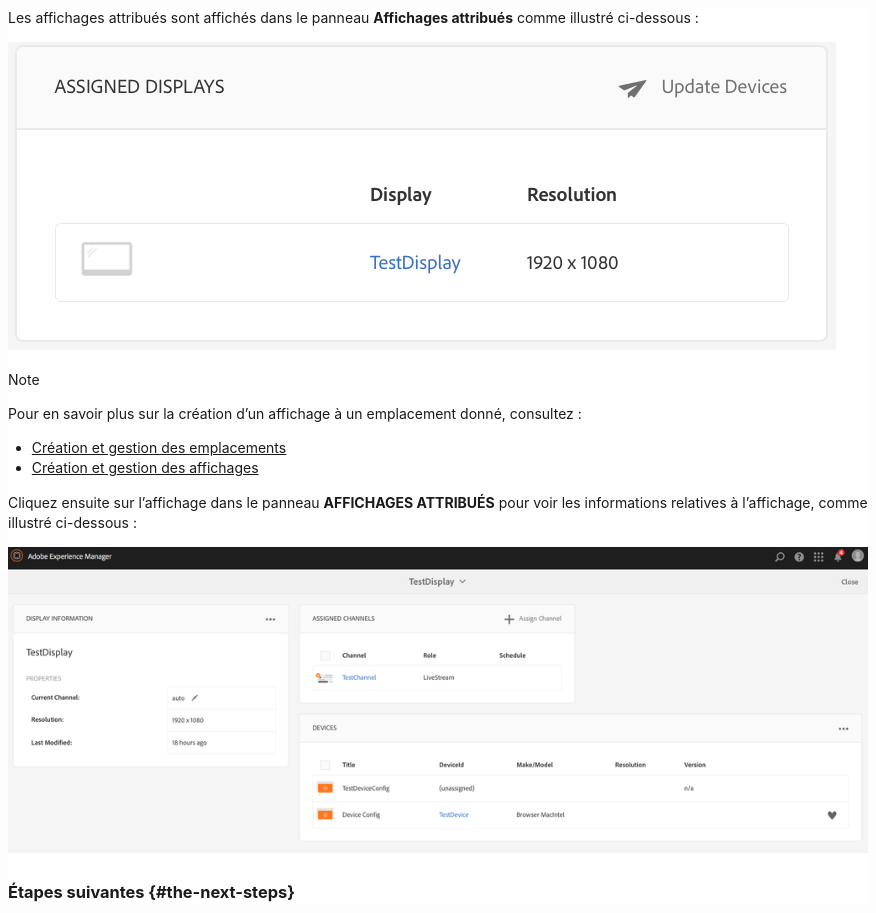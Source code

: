 Les affichages attribués sont affichés dans le panneau **Affichages attribués** comme illustré ci-dessous :

![chlimage_1-49](assets/chlimage_1-49.png)

>[!NOTE]
>
>Pour en savoir plus sur la création d’un affichage à un emplacement donné, consultez :
>
>* [Création et gestion des emplacements](managing-locations.md)
>* [Création et gestion des affichages](managing-displays.md)
>



Cliquez ensuite sur l’affichage dans le panneau **AFFICHAGES ATTRIBUÉS** pour voir les informations relatives à l’affichage, comme illustré ci-dessous :

![chlimage_1-50](assets/chlimage_1-50.png)

### Étapes suivantes {#the-next-steps}

